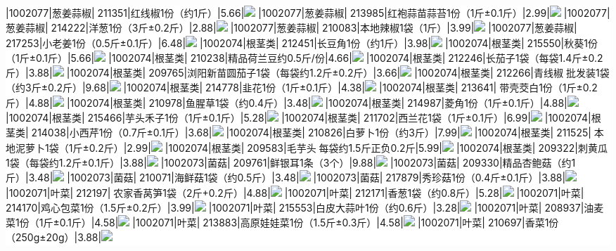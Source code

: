 |1002077|葱姜蒜椒| 211351|红线椒1份（约1斤）|5.66|![](http://kaolaimg.hnkoala.com/public/upload/goods/2019/12-23/e3285d897342e56977340fc72dbcca6d.png?x-oss-process=image/resize,w_450,h_450)
|1002077|葱姜蒜椒| 213985|红袍蒜苗蒜苔1份（1斤±0.1斤）|2.99|![](http://kaolaimg.hnkoala.com/public/upload/goods/2020/04-11/acc1770f725b500e0a6e44092c57f306.jpg?x-oss-process=image/resize,w_450,h_450)
|1002077|葱姜蒜椒| 214222|洋葱1份（3斤±0.2斤）|2.88|![](http://kaolaimg.hnkoala.com/public/upload/goods/2020/04-23/9ec23664f04c0abf139b0e53d223b2b6.jpg?x-oss-process=image/resize,w_450,h_450)
|1002077|葱姜蒜椒| 210083|本地辣椒1袋（1斤）|3.99|![](http://kaolaimg.hnkoala.com/public/upload/goods/2019/11-29/e78df7df20cdbf5952c348d0ecbdd0a7.jpg?x-oss-process=image/resize,w_450,h_450)
|1002077|葱姜蒜椒| 217253|小老姜1份（0.5斤±0.1斤）|6.48|![](http://shopimg0.youxianbianli.com/2020/08-04/cd3956758afc428b929e014b1d94b14f1596536394636.png?x-oss-process=image/resize,w_450,h_450)
|1002074|根茎类| 212451|长豆角1份（约1斤）|3.98|![](http://kaolaimg.hnkoala.com/public/upload/goods/2020/06-03/0af6b3ce3deaf27e02ec1e8050f35040.jpg?x-oss-process=image/resize,w_450,h_450)
|1002074|根茎类| 215550|秋葵1份（1斤±0.1斤）|5.66|![](http://kaolaimg.hnkoala.com/public/upload/goods/2020/06-30/f6317ddc4d7aae8e23736b6807330029.jpg?x-oss-process=image/resize,w_450,h_450)
|1002074|根茎类| 210238|精品荷兰豆约0.5斤/份|4.66|![](http://kaolaimg.hnkoala.com/public/upload/goods/2019/12-01/41156f929bdaa13d29eef0ca5818a8f9.jpg?x-oss-process=image/resize,w_450,h_450)
|1002074|根茎类| 212246|长茄子1袋（每袋1.4斤±0.2斤）|3.88|![](http://kaolaimg.hnkoala.com/public/upload/goods/2020/02-11/9cbc87dd4807f3bbd158f7f514d476e7.jpg?x-oss-process=image/resize,w_450,h_450)
|1002074|根茎类| 209765|浏阳新苗圆茄子1袋（每袋约1.2斤±0.2斤）|3.66|![](http://kaolaimg.hnkoala.com/public/upload/goods/2019/11-21/80d1b418eba0c25b634cc0cd52869168.jpg?x-oss-process=image/resize,w_450,h_450)
|1002074|根茎类| 212266|青线椒 批发装1袋（约3斤±0.2斤）|9.68|![](http://kaolaimg.hnkoala.com/public/upload/goods/2020/02-02/ab6d798b0c1c8a9da786169cacced0f5.jpg?x-oss-process=image/resize,w_450,h_450)
|1002074|根茎类| 214778|韭花1份（1斤±0.1斤）|4.38|![](http://kaolaimg.hnkoala.com/public/upload/goods/2020/05-25/b4585bf8c0a1d627166adc068ffb47c3.jpg?x-oss-process=image/resize,w_450,h_450)
|1002074|根茎类| 213641| 带壳茭白1份（1斤±0.2斤）|4.88|![](http://kaolaimg.hnkoala.com/public/upload/goods/2020/03-30/b00d4efc01b6b97ccda69d6724ca1b66.jpg?x-oss-process=image/resize,w_450,h_450)
|1002074|根茎类| 210978|鱼腥草1袋（约0.4斤）|3.48|![](http://kaolaimg.hnkoala.com/public/upload/goods/2020/07-03/72c77747c37b8865edd6c9ccd5d238eb.jpg?x-oss-process=image/resize,w_450,h_450)
|1002074|根茎类| 214987|菱角1份（1斤±0.1斤）|4.88|![](http://kaolaimg.hnkoala.com/public/upload/goods/2020/06-04/c82dd51bdd3478ead19eea151edcbcba.jpg?x-oss-process=image/resize,w_450,h_450)
|1002074|根茎类| 215466|芋头禾子1份（1斤±0.1斤）|5.28|![](http://kaolaimg.hnkoala.com/public/upload/goods/2020/06-28/b023c86f1f8d7471501cddbf61ac3293.jpg?x-oss-process=image/resize,w_450,h_450)
|1002074|根茎类| 211702|西兰花1袋（1斤±0.1斤）|6.99|![](http://kaolaimg.hnkoala.com/public/upload/goods/2019/12-30/7bcc09a42bc5f29d413aa12d35d5f581.jpg?x-oss-process=image/resize,w_450,h_450)
|1002074|根茎类| 214038|小西芹1份（0.7斤±0.1斤）|3.68|![](http://kaolaimg.hnkoala.com/public/upload/goods/2020/04-15/4f64fcab10ab79f3e04ab79118c7ad8a.jpg?x-oss-process=image/resize,w_450,h_450)
|1002074|根茎类| 210826|白萝卜1份（约3斤）|7.99|![](http://kaolaimg.hnkoala.com/public/upload/goods/2019/12-13/a4db42db02668a4dd434ec7f71b5673f.jpg?x-oss-process=image/resize,w_450,h_450)
|1002074|根茎类| 211525| 本地泥萝卜1袋（1斤±0.2斤）|2.99|![](http://kaolaimg.hnkoala.com/public/upload/goods/2019/12-25/02f53867c84a0ad753bb202bbc00b777.jpg?x-oss-process=image/resize,w_450,h_450)
|1002074|根茎类| 209583|毛芋头 每袋约1.5斤正负0.2斤|5.99|![](http://kaolaimg.hnkoala.com/public/upload/goods/2019/11-18/afcc9c058e24f3859b9381dd0b9abe51.jpg?x-oss-process=image/resize,w_450,h_450)
|1002074|根茎类| 209322|刺黄瓜1袋（每袋约1.2斤±0.1斤）|3.88|![](http://kaolaimg.hnkoala.com/public/upload/goods/2019/11-13/a243e5be17a9d50dfc76e3a81435c89a.jpg?x-oss-process=image/resize,w_450,h_450)
|1002073|菌菇| 209761|鲜银耳1条（3个）|9.88|![](http://kaolaimg.hnkoala.com/public/upload/goods/2019/11-21/5a8361a6e3ca880b865f3abe4e93e2b0.jpg?x-oss-process=image/resize,w_450,h_450)
|1002073|菌菇| 209330|精品杏鲍菇（约1斤）|3.48|![](http://kaolaimg.hnkoala.com/public/upload/goods/2020/06-29/8e87145447274b376a0e8a61dd918879.jpg?x-oss-process=image/resize,w_450,h_450)
|1002073|菌菇| 210071|海鲜菇1袋（约0.5斤）|3.48|![](http://kaolaimg.hnkoala.com/public/upload/goods/2019/11-28/570ea78c777dafcee1f7c6c244e03a37.jpg?x-oss-process=image/resize,w_450,h_450)
|1002073|菌菇| 217879|秀珍菇1份（0.4斤±0.1斤）|3.88|![](http://shopimg0.youxianbianli.com/2020/08-06/882e89978691481a909dd9b992e20de41596686124912.jpg?x-oss-process=image/resize,w_450,h_450)
|1002071|叶菜| 212197| 农家香莴笋1袋（2斤+0.2斤）|4.88|![](http://kaolaimg.hnkoala.com/public/upload/goods/2020/07-06/40f96d4db00281e61a1b000e9ee0ba78.jpg?x-oss-process=image/resize,w_450,h_450)
|1002071|叶菜| 212171|香葱1袋（约0.8斤）|5.28|![](http://kaolaimg.hnkoala.com/public/upload/goods/2020/01-15/eb1f511bfb618e277ba42f9ffe9255e7.jpg?x-oss-process=image/resize,w_450,h_450)
|1002071|叶菜| 214170|鸡心包菜1份（1.5斤±0.2斤）|3.99|![](http://kaolaimg.hnkoala.com/public/upload/goods/2020/04-20/c042cef72719a875a1e023af2fe89b89.jpg?x-oss-process=image/resize,w_450,h_450)
|1002071|叶菜| 215553|白皮大蒜叶1份（约0.6斤）|3.28|![](http://kaolaimg.hnkoala.com/public/upload/goods/2020/07-01/6a1de50891a38369d424935f0fd064cd.jpg?x-oss-process=image/resize,w_450,h_450)
|1002071|叶菜| 208937|油麦菜1份（1斤±0.1斤）|4.58|![](http://kaolaimg.hnkoala.com/public/upload/goods/2019/11-14/3955b7027dbc0dcb2d027312c4b6682f.jpg?x-oss-process=image/resize,w_450,h_450)
|1002071|叶菜| 213883|高原娃娃菜1份（1.5斤±0.3斤）|4.58|![](http://kaolaimg.hnkoala.com/public/upload/goods/2020/07-27/7c62ab5e4a3c34f23c09a1908d17a8ba.jpg?x-oss-process=image/resize,w_450,h_450)
|1002071|叶菜| 210697|香菜1份（250g±20g）|3.88|![](http://kaolaimg.hnkoala.com/public/upload/goods/2019/12-10/738998e4082074564f50bc1bce6784bd.jpg?x-oss-process=image/resize,w_450,h_450)